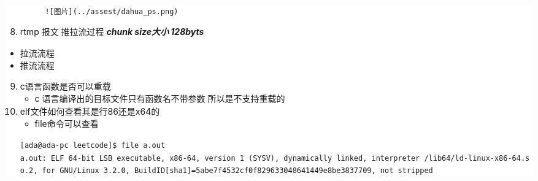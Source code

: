              ![图片](../assest/dahua_ps.png)

    
   
8.  rtmp 报文 推拉流过程   ***chunk size大小 128byts*** 
   - 拉流流程
   - 推流流程

9.  c语言函数是否可以重载  
    - c 语言编译出的目标文件只有函数名不带参数 所以是不支持重载的
10. elf文件如何查看其是行86还是x64的 
    - file命令可以查看
    ```shell 
    [ada@ada-pc leetcode]$ file a.out 
    a.out: ELF 64-bit LSB executable, x86-64, version 1 (SYSV), dynamically linked, interpreter /lib64/ld-linux-x86-64.so.2, for GNU/Linux 3.2.0, BuildID[sha1]=5abe7f4532cf0f829633048641449e8be3837709, not stripped
    ```

